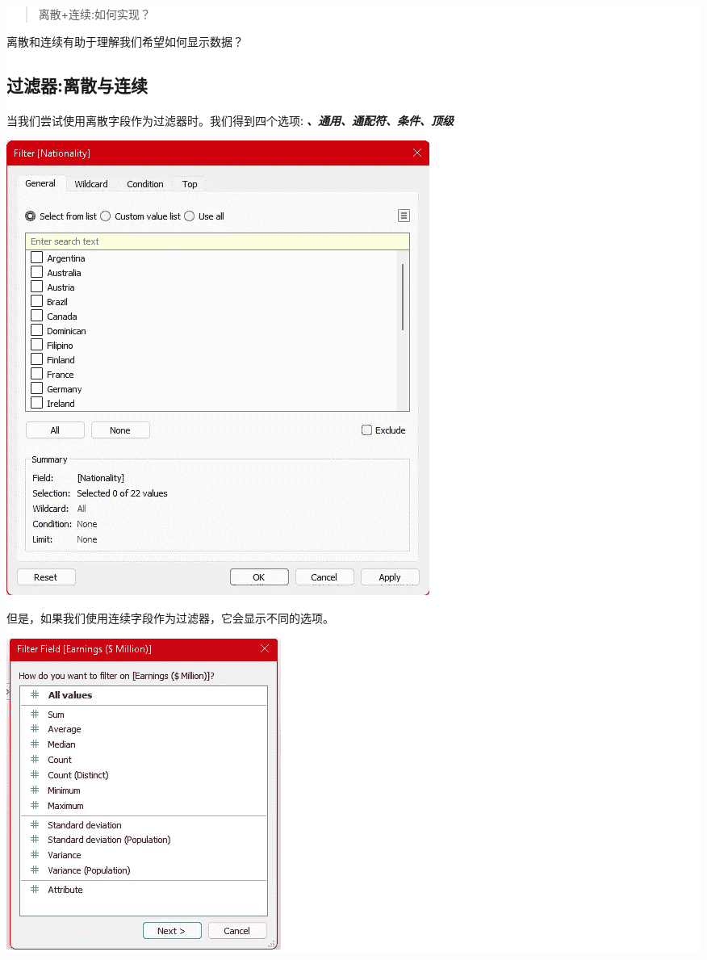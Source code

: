 > 离散+连续:如何实现？

离散和连续有助于理解我们希望如何显示数据？

## 过滤器:离散与连续

当我们尝试使用离散字段作为过滤器时。我们得到四个选项: ***、通用、通配符、条件、顶级***

![](img/1bd006130250b8065ad3765e1f598335.png)

但是，如果我们使用连续字段作为过滤器，它会显示不同的选项。

![](img/ede04f1bedfea280c6092b2e388a50db.png)
